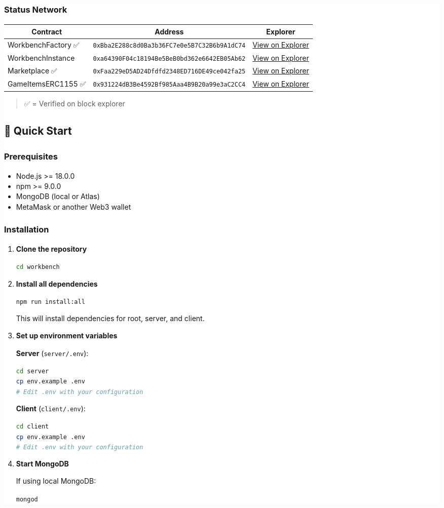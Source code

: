### Status Network
| Contract | Address | Explorer |
|----------|---------|----------|
| WorkbenchFactory ✅ | `0xBba2E288c8d0Ba3b36FC7e0e5B7C32B6b9A1dC74` | [View on Explorer](https://sepoliascan.status.network/address/0xBba2E288c8d0Ba3b36FC7e0e5B7C32B6b9A1dC74) |
| WorkbenchInstance | `0xa64390F04c18194Be5BeB0bd362e6642EB05Ab62` | [View on Explorer](https://sepoliascan.status.network/address/0xa64390F04c18194Be5BeB0bd362e6642EB05Ab62) |
| Marketplace ✅ | `0xFaa229eD5AD24Dfdfd2348ED716DE49ce042fa25` | [View on Explorer](https://sepoliascan.status.network/address/0xFaa229eD5AD24Dfdfd2348ED716DE49ce042fa25) |
| GameItemsERC1155 ✅ | `0x931224dB3Be4592Bf985Aaa4B9B20a99e3aC2CC4` | [View on Explorer](https://sepoliascan.status.network/address/0x931224dB3Be4592Bf985Aaa4B9B20a99e3aC2CC4) |

> ✅ = Verified on block explorer

## 🚀 Quick Start

### Prerequisites

- Node.js >= 18.0.0
- npm >= 9.0.0
- MongoDB (local or Atlas)
- MetaMask or another Web3 wallet

### Installation

1. **Clone the repository**
   ```bash
   cd workbench
   ```

2. **Install all dependencies**
   ```bash
   npm run install:all
   ```
   This will install dependencies for root, server, and client.

3. **Set up environment variables**

   **Server** (`server/.env`):
   ```bash
   cd server
   cp env.example .env
   # Edit .env with your configuration
   ```

   **Client** (`client/.env`):
   ```bash
   cd client
   cp env.example .env
   # Edit .env with your configuration
   ```

4. **Start MongoDB**
   
   If using local MongoDB:
   ```bash
   mongod
   ```
   